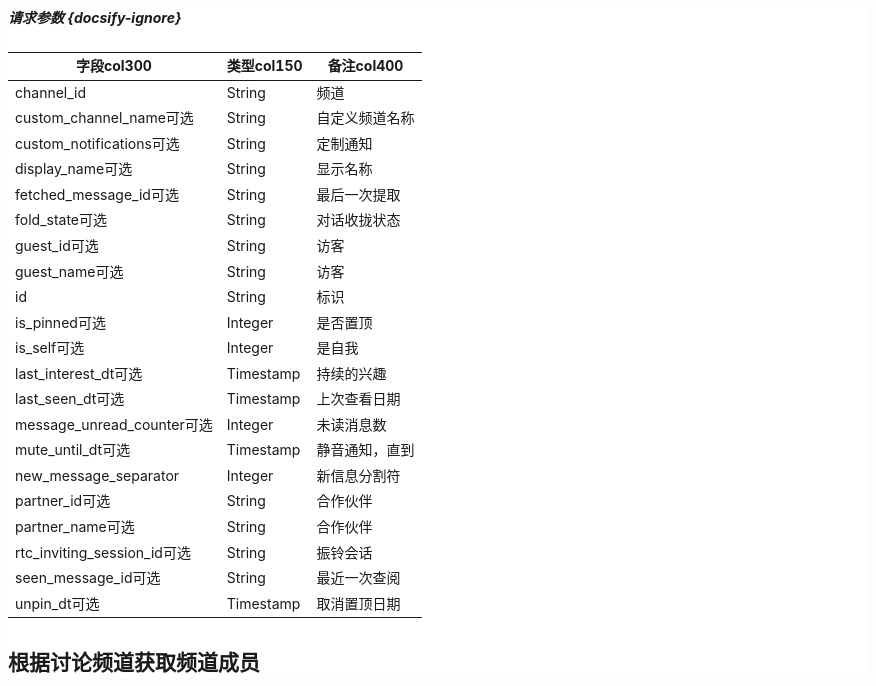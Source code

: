 

##### 请求参数 {docsify-ignore}
|字段col300|类型col150|备注col400|
|---|---|----|
|<el-row justify="space-between"><el-col :span="20">channel_id</el-col><el-col :span="4" style="text-align:right"></el-col> </el-row>|String|频道|
|<el-row justify="space-between"><el-col :span="20">custom_channel_name</el-col><el-col :span="4" style="text-align:right"><el-text size="small" type="success">可选</el-text></el-col> </el-row>|String|自定义频道名称|
|<el-row justify="space-between"><el-col :span="20">custom_notifications</el-col><el-col :span="4" style="text-align:right"><el-text size="small" type="success">可选</el-text></el-col> </el-row>|String|定制通知|
|<el-row justify="space-between"><el-col :span="20">display_name</el-col><el-col :span="4" style="text-align:right"><el-text size="small" type="success">可选</el-text></el-col> </el-row>|String|显示名称|
|<el-row justify="space-between"><el-col :span="20">fetched_message_id</el-col><el-col :span="4" style="text-align:right"><el-text size="small" type="success">可选</el-text></el-col> </el-row>|String|最后一次提取|
|<el-row justify="space-between"><el-col :span="20">fold_state</el-col><el-col :span="4" style="text-align:right"><el-text size="small" type="success">可选</el-text></el-col> </el-row>|String|对话收拢状态|
|<el-row justify="space-between"><el-col :span="20">guest_id</el-col><el-col :span="4" style="text-align:right"><el-text size="small" type="success">可选</el-text></el-col> </el-row>|String|访客|
|<el-row justify="space-between"><el-col :span="20">guest_name</el-col><el-col :span="4" style="text-align:right"><el-text size="small" type="success">可选</el-text></el-col> </el-row>|String|访客|
|<el-row justify="space-between"><el-col :span="20">id</el-col><el-col :span="4" style="text-align:right"></el-col> </el-row>|String|标识|
|<el-row justify="space-between"><el-col :span="20">is_pinned</el-col><el-col :span="4" style="text-align:right"><el-text size="small" type="success">可选</el-text></el-col> </el-row>|Integer|是否置顶|
|<el-row justify="space-between"><el-col :span="20">is_self</el-col><el-col :span="4" style="text-align:right"><el-text size="small" type="success">可选</el-text></el-col> </el-row>|Integer|是自我|
|<el-row justify="space-between"><el-col :span="20">last_interest_dt</el-col><el-col :span="4" style="text-align:right"><el-text size="small" type="success">可选</el-text></el-col> </el-row>|Timestamp|持续的兴趣|
|<el-row justify="space-between"><el-col :span="20">last_seen_dt</el-col><el-col :span="4" style="text-align:right"><el-text size="small" type="success">可选</el-text></el-col> </el-row>|Timestamp|上次查看日期|
|<el-row justify="space-between"><el-col :span="20">message_unread_counter</el-col><el-col :span="4" style="text-align:right"><el-text size="small" type="success">可选</el-text></el-col> </el-row>|Integer|未读消息数|
|<el-row justify="space-between"><el-col :span="20">mute_until_dt</el-col><el-col :span="4" style="text-align:right"><el-text size="small" type="success">可选</el-text></el-col> </el-row>|Timestamp|静音通知，直到|
|<el-row justify="space-between"><el-col :span="20">new_message_separator</el-col><el-col :span="4" style="text-align:right"></el-col> </el-row>|Integer|新信息分割符|
|<el-row justify="space-between"><el-col :span="20">partner_id</el-col><el-col :span="4" style="text-align:right"><el-text size="small" type="success">可选</el-text></el-col> </el-row>|String|合作伙伴|
|<el-row justify="space-between"><el-col :span="20">partner_name</el-col><el-col :span="4" style="text-align:right"><el-text size="small" type="success">可选</el-text></el-col> </el-row>|String|合作伙伴|
|<el-row justify="space-between"><el-col :span="20">rtc_inviting_session_id</el-col><el-col :span="4" style="text-align:right"><el-text size="small" type="success">可选</el-text></el-col> </el-row>|String|振铃会话|
|<el-row justify="space-between"><el-col :span="20">seen_message_id</el-col><el-col :span="4" style="text-align:right"><el-text size="small" type="success">可选</el-text></el-col> </el-row>|String|最近一次查阅|
|<el-row justify="space-between"><el-col :span="20">unpin_dt</el-col><el-col :span="4" style="text-align:right"><el-text size="small" type="success">可选</el-text></el-col> </el-row>|Timestamp|取消置顶日期|



## 根据讨论频道获取频道成员

<el-row>
<div style="width: 80px">
<el-alert center title="GET" type="success" :closable="false" ></el-alert>
</div>
<div style="margin-left:5px;width: calc(100% - 85px)">
<el-alert title="/discuss_channels/{pkey}/discuss_channel_members/{key}" type="info" :closable="false" ></el-alert>
</div>
</el-row>
